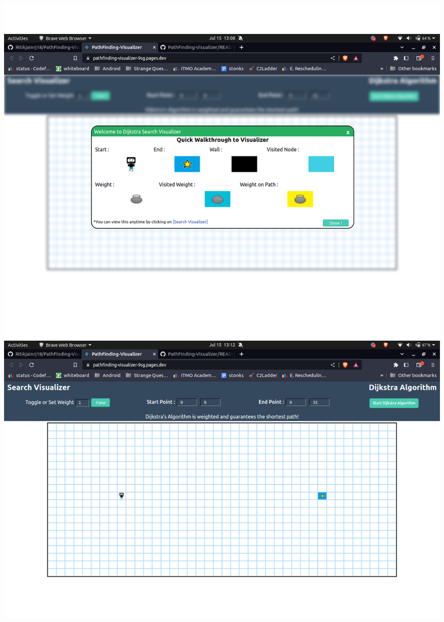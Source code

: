<img src="./screenshots/Tutorial.png" height="600">
<img src="./screenshots/first.png" height="600">